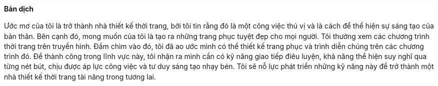 **Bản dịch**

Ước mơ của tôi là trở thành nhà thiết kế thời trang, bởi tôi tin rằng đó là một công việc thú vị và là cách để thể hiện sự sáng tạo của bản thân. Bên cạnh đó, mong muốn của tôi là tạo ra những trang phục tuyệt đẹp cho mọi người. Tôi thường xem các chương trình thời trang trên truyền hình. Đắm chìm vào đó, tôi đã ao ước mình có thể thiết kế trang phục và trình diễn chúng trên các chương trình đó. Để thành công trong lĩnh vực này, tôi nhận ra mình cần có kỹ năng giao tiếp điêu luyện, khả năng thể hiện suy nghĩ qua từng nét bút, chịu được áp lực công việc và tư duy sáng tạo nhạy bén. Tôi sẽ nỗ lực phát triển những kỹ năng này để trở thành một nhà thiết kế thời trang tài năng trong tương lai.

